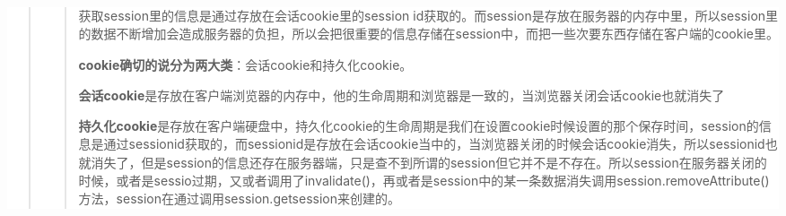 > > 获取session里的信息是通过存放在会话cookie里的session id获取的。而session是存放在服务器的内存中里，所以session里的数据不断增加会造成服务器的负担，所以会把很重要的信息存储在session中，而把一些次要东西存储在客户端的cookie里。
> >
> > **cookie确切的说分为两大类**：会话cookie和持久化cookie。
> >
> > **会话cookie**是存放在客户端浏览器的内存中，他的生命周期和浏览器是一致的，当浏览器关闭会话cookie也就消失了
> >
> > **持久化cookie**是存放在客户端硬盘中，持久化cookie的生命周期是我们在设置cookie时候设置的那个保存时间，session的信息是通过sessionid获取的，而sessionid是存放在会话cookie当中的，当浏览器关闭的时候会话cookie消失，所以sessionid也就消失了，但是session的信息还存在服务器端，只是查不到所谓的session但它并不是不存在。所以session在服务器关闭的时候，或者是sessio过期，又或者调用了invalidate()，再或者是session中的某一条数据消失调用session.removeAttribute()方法，session在通过调用session.getsession来创建的。

